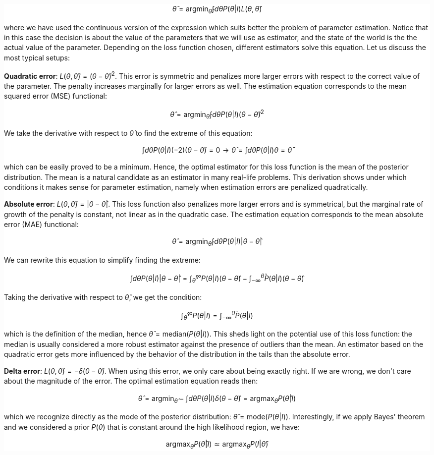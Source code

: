 $$\hat{\theta} = \text{argmin}_{\hat{\theta}} \int d\theta P(\theta| I) L(\theta, \hat{\theta})$$

where we have used the continuous version of the expression which suits better the problem of parameter estimation. Notice that in this case the decision is about the value of the parameters that we will use as estimator, and the state of the world is the the actual value of the parameter. Depending on the loss function chosen, different estimators solve this equation. Let us discuss the most typical setups:

**Quadratic error**: $L(\theta, \hat{\theta}) = (\theta - \hat{\theta})^2$. This error is symmetric and penalizes more larger errors with respect to the correct value of the parameter. The penalty increases marginally for larger errors as well. The estimation equation corresponds to the mean squared error (MSE)  functional:

$$\hat{\theta} = \text{argmin}_{\hat{\theta}} \int d\theta P(\theta| I)  (\theta - \hat{\theta})^2$$

We take the derivative with respect to $\hat{\theta}$ to find the extreme of this equation:

$$\int d\theta P(\theta| I)  (-2) (\theta - \hat{\theta}) = 0 \rightarrow \hat{\theta} = \int d\theta P(\theta| I) \theta = \bar{\theta}$$

which can be easily proved to be a minimum. Hence, the optimal estimator for this loss function is the mean of the posterior distribution. The mean is a natural candidate as an estimator in many real-life problems. This derivation shows under which conditions it makes sense for parameter estimation, namely when estimation errors are penalized quadratically.

**Absolute error**: $L(\theta, \hat{\theta}) = |\theta - \hat{\theta}|$. This loss function also penalizes more larger errors and is symmetrical, but the marginal rate of growth of the penalty is constant, not linear as in the quadratic case. The estimation equation corresponds to the mean absolute error (MAE) functional:

$$\hat{\theta} = \text{argmin}_{\hat{\theta}} \int d\theta P(\theta| I)  |\theta - \hat{\theta}|$$

We can rewrite this equation to simplify finding the extreme:

$$\int d\theta P(\theta| I)  |\theta - \hat{\theta}| = \int_{\hat{\theta}}^{\infty} P(\theta| I) (\theta - \hat{\theta})- \int_{-\infty}^{\hat{\theta}} P(\theta| I) (\theta - \hat{\theta}) $$

Taking the derivative with respect to $\hat{\theta}$, we get the condition:

$$\int_{\hat{\theta}}^{\infty} P(\theta| I) = \int_{-\infty}^{\hat{\theta}} P(\theta| I) $$

which is the definition of the median, hence $\hat{\theta} = \text{median}(P(\theta|I))$. This sheds light on the potential use of this loss function: the median is usually considered a more robust estimator against the presence of outliers than the mean. An estimator based on the quadratic error gets more influenced by the behavior of the distribution in the tails than the absolute error. 

**Delta error**: $L(\theta, \hat{\theta}) = -\delta(\theta - \hat{\theta})$. When using this error, we only care about being exactly right. If we are wrong, we don't care about the magnitude of the error. The optimal estimation equation reads then:

$$\hat{\theta} = \text{argmin}_{\hat{\theta}} -\int d\theta P(\theta| I) \delta(\theta - \hat{\theta})= \text{argmax}_{\hat{\theta}} P( \hat{\theta}| I) $$

which we recognize directly as the mode of the posterior distribution: $\hat{\theta} = \text{mode}(P(\theta|I))$. Interestingly, if we apply Bayes' theorem and we considered a prior $P(\theta)$ that is constant around the high likelihood region, we have: 

$$\text{argmax}_{\hat{\theta}} P( \hat{\theta}| I) \simeq \text{argmax}_{\hat{\theta}} P( I | \hat{\theta})$$
